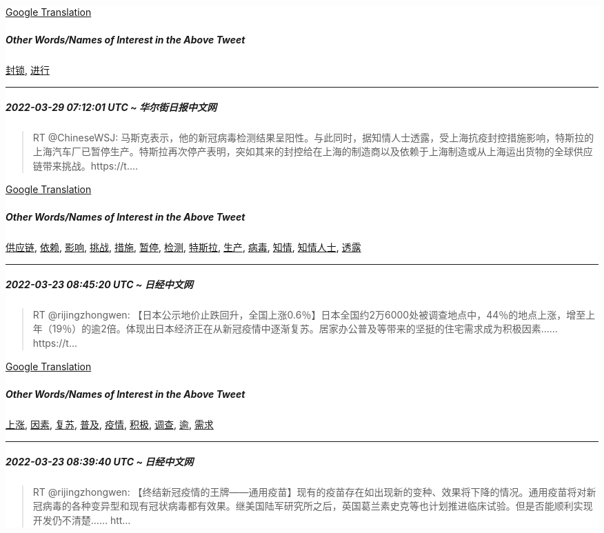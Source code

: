[Google Translation](https://translate.google.com/?hi=en&tab=TT&sl=zh-CN&tl=en&op=translate&text=RT+%40bbcchinese%3A+3%E6%9C%8828%E6%97%A5%E6%98%AF%E4%B8%AD%E5%9B%BD%E6%9C%80%E5%A4%A7%E5%9F%8E%E5%B8%82%E4%B8%8A%E6%B5%B7%E5%88%86%E5%8C%BA%E8%BF%9B%E8%A1%8C%E5%B0%81%E9%94%81%E9%98%B2%E7%96%AB%E7%9A%84%E7%AC%AC%E4%B8%80%E5%A4%A9%E3%80%82%E8%AF%A5%E5%B8%82%E5%9C%A8%E8%BF%87%E5%8E%BB%E4%B8%80%E6%97%A5%E6%96%B0%E6%8A%A5%E5%91%8A%E4%BA%86%E8%BF%914500%E4%BE%8B%E6%96%B0%E5%86%A0%E4%B8%AA%E6%A1%88%E3%80%82%E6%B5%A6%E4%B8%9C%E5%9C%B0%E5%8C%BA%E7%9A%84%E5%B1%85%E6%B0%91%E8%A2%AB%E7%8E%87%E5%85%88%E8%A6%81%E6%B1%82%E5%BE%85%E5%9C%A8%E5%AE%B6%E4%B8%AD%E3%80%824%E6%9C%881%E6%97%A5%EF%BC%8C%E6%B5%A6%E8%A5%BF%E5%9C%B0%E5%8C%BA%E4%B9%9F%E5%B0%86%E7%B4%A7%E9%9A%8F%E5%85%B6%E5%90%8E%E5%BC%80%E5%A7%8B%E5%B0%81%E9%94%81%E3%80%82BBC%E8%A7%86%E9%A2%91%E8%AE%B0%E8%80%85%E5%8A%B3%E4%BC%A6%E6%96%AF%EF%BC%88Edward+Lawrence%EF%BC%89%E6%9D%A5%E5%88%B0%E6%B5%A6%E8%A5%BF%E8%A1%97%E5%A4%B4%E2%80%A6)
##### Other Words/Names of Interest in the Above Tweet
[封锁](封锁.md), [进行](进行.md)
___
##### 2022-03-29 07:12:01 UTC ~ 华尔街日报中文网
> RT @ChineseWSJ: 马斯克表示，他的新冠病毒检测结果呈阳性。与此同时，据知情人士透露，受上海抗疫封控措施影响，特斯拉的上海汽车厂已暂停生产。特斯拉再次停产表明，突如其来的封控给在上海的制造商以及依赖于上海制造或从上海运出货物的全球供应链带来挑战。https://t.…

[Google Translation](https://translate.google.com/?hi=en&tab=TT&sl=zh-CN&tl=en&op=translate&text=RT+%40ChineseWSJ%3A+%E9%A9%AC%E6%96%AF%E5%85%8B%E8%A1%A8%E7%A4%BA%EF%BC%8C%E4%BB%96%E7%9A%84%E6%96%B0%E5%86%A0%E7%97%85%E6%AF%92%E6%A3%80%E6%B5%8B%E7%BB%93%E6%9E%9C%E5%91%88%E9%98%B3%E6%80%A7%E3%80%82%E4%B8%8E%E6%AD%A4%E5%90%8C%E6%97%B6%EF%BC%8C%E6%8D%AE%E7%9F%A5%E6%83%85%E4%BA%BA%E5%A3%AB%E9%80%8F%E9%9C%B2%EF%BC%8C%E5%8F%97%E4%B8%8A%E6%B5%B7%E6%8A%97%E7%96%AB%E5%B0%81%E6%8E%A7%E6%8E%AA%E6%96%BD%E5%BD%B1%E5%93%8D%EF%BC%8C%E7%89%B9%E6%96%AF%E6%8B%89%E7%9A%84%E4%B8%8A%E6%B5%B7%E6%B1%BD%E8%BD%A6%E5%8E%82%E5%B7%B2%E6%9A%82%E5%81%9C%E7%94%9F%E4%BA%A7%E3%80%82%E7%89%B9%E6%96%AF%E6%8B%89%E5%86%8D%E6%AC%A1%E5%81%9C%E4%BA%A7%E8%A1%A8%E6%98%8E%EF%BC%8C%E7%AA%81%E5%A6%82%E5%85%B6%E6%9D%A5%E7%9A%84%E5%B0%81%E6%8E%A7%E7%BB%99%E5%9C%A8%E4%B8%8A%E6%B5%B7%E7%9A%84%E5%88%B6%E9%80%A0%E5%95%86%E4%BB%A5%E5%8F%8A%E4%BE%9D%E8%B5%96%E4%BA%8E%E4%B8%8A%E6%B5%B7%E5%88%B6%E9%80%A0%E6%88%96%E4%BB%8E%E4%B8%8A%E6%B5%B7%E8%BF%90%E5%87%BA%E8%B4%A7%E7%89%A9%E7%9A%84%E5%85%A8%E7%90%83%E4%BE%9B%E5%BA%94%E9%93%BE%E5%B8%A6%E6%9D%A5%E6%8C%91%E6%88%98%E3%80%82https%3A%2F%2Ft.%E2%80%A6)
##### Other Words/Names of Interest in the Above Tweet
[供应链](供应链.md), [依赖](依赖.md), [影响](影响.md), [挑战](挑战.md), [措施](措施.md), [暂停](暂停.md), [检测](检测.md), [特斯拉](特斯拉.md), [生产](生产.md), [病毒](病毒.md), [知情](知情.md), [知情人士](知情人士.md), [透露](透露.md)
___
##### 2022-03-23 08:45:20 UTC ~ 日经中文网
> RT @rijingzhongwen: 【日本公示地价止跌回升，全国上涨0.6％】日本全国约2万6000处被调查地点中，44％的地点上涨，增至上年（19％）的逾2倍。体现出日本经济正在从新冠疫情中逐渐复苏。居家办公普及等带来的坚挺的住宅需求成为积极因素…… https://t…

[Google Translation](https://translate.google.com/?hi=en&tab=TT&sl=zh-CN&tl=en&op=translate&text=RT+%40rijingzhongwen%3A+%E3%80%90%E6%97%A5%E6%9C%AC%E5%85%AC%E7%A4%BA%E5%9C%B0%E4%BB%B7%E6%AD%A2%E8%B7%8C%E5%9B%9E%E5%8D%87%EF%BC%8C%E5%85%A8%E5%9B%BD%E4%B8%8A%E6%B6%A80.6%EF%BC%85%E3%80%91%E6%97%A5%E6%9C%AC%E5%85%A8%E5%9B%BD%E7%BA%A62%E4%B8%876000%E5%A4%84%E8%A2%AB%E8%B0%83%E6%9F%A5%E5%9C%B0%E7%82%B9%E4%B8%AD%EF%BC%8C44%EF%BC%85%E7%9A%84%E5%9C%B0%E7%82%B9%E4%B8%8A%E6%B6%A8%EF%BC%8C%E5%A2%9E%E8%87%B3%E4%B8%8A%E5%B9%B4%EF%BC%8819%EF%BC%85%EF%BC%89%E7%9A%84%E9%80%BE2%E5%80%8D%E3%80%82%E4%BD%93%E7%8E%B0%E5%87%BA%E6%97%A5%E6%9C%AC%E7%BB%8F%E6%B5%8E%E6%AD%A3%E5%9C%A8%E4%BB%8E%E6%96%B0%E5%86%A0%E7%96%AB%E6%83%85%E4%B8%AD%E9%80%90%E6%B8%90%E5%A4%8D%E8%8B%8F%E3%80%82%E5%B1%85%E5%AE%B6%E5%8A%9E%E5%85%AC%E6%99%AE%E5%8F%8A%E7%AD%89%E5%B8%A6%E6%9D%A5%E7%9A%84%E5%9D%9A%E6%8C%BA%E7%9A%84%E4%BD%8F%E5%AE%85%E9%9C%80%E6%B1%82%E6%88%90%E4%B8%BA%E7%A7%AF%E6%9E%81%E5%9B%A0%E7%B4%A0%E2%80%A6%E2%80%A6+https%3A%2F%2Ft%E2%80%A6)
##### Other Words/Names of Interest in the Above Tweet
[上涨](上涨.md), [因素](因素.md), [复苏](复苏.md), [普及](普及.md), [疫情](疫情.md), [积极](积极.md), [调查](调查.md), [逾](逾.md), [需求](需求.md)
___
##### 2022-03-23 08:39:40 UTC ~ 日经中文网
> RT @rijingzhongwen: 【终结新冠疫情的王牌——通用疫苗】现有的疫苗存在如出现新的变种、效果将下降的情况。通用疫苗将对新冠病毒的各种变异型和现有冠状病毒都有效果。继美国陆军研究所之后，英国葛兰素史克等也计划推进临床试验。但是否能顺利实现开发仍不清楚…… htt…

